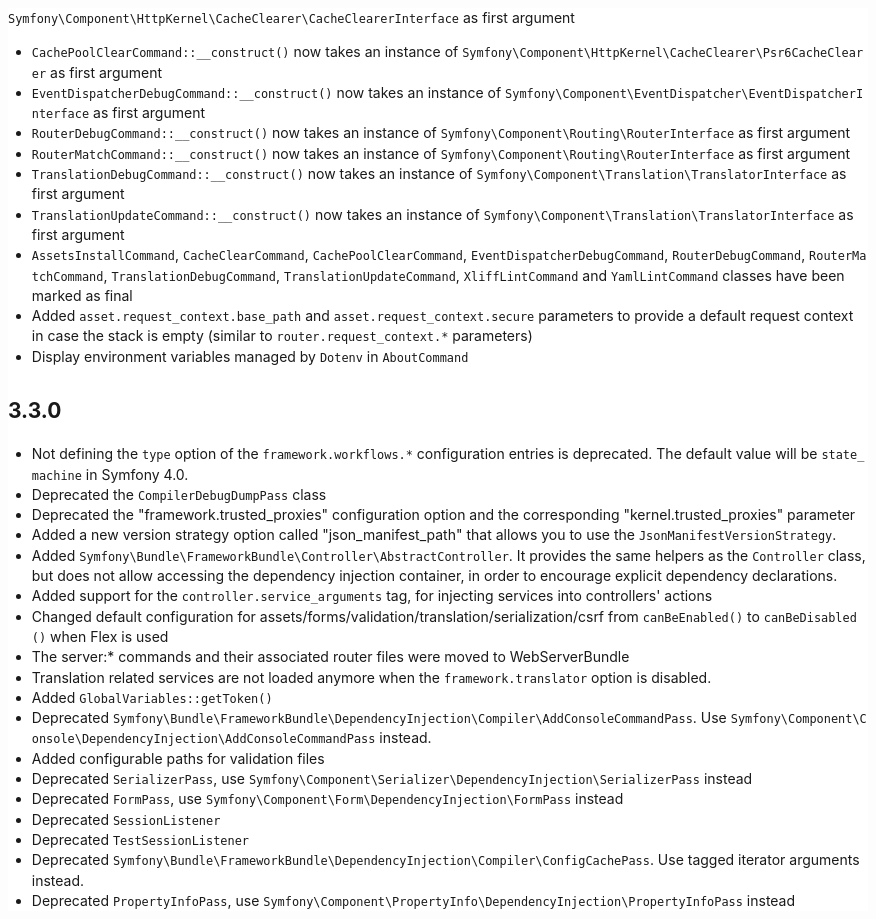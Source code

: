    `Symfony\Component\HttpKernel\CacheClearer\CacheClearerInterface` as
    first argument
 * `CachePoolClearCommand::__construct()` now takes an instance of
   `Symfony\Component\HttpKernel\CacheClearer\Psr6CacheClearer` as
    first argument
 * `EventDispatcherDebugCommand::__construct()` now takes an instance of
   `Symfony\Component\EventDispatcher\EventDispatcherInterface` as
    first argument
 * `RouterDebugCommand::__construct()` now takes an instance of
   `Symfony\Component\Routing\RouterInterface` as
    first argument
 * `RouterMatchCommand::__construct()` now takes an instance of
   `Symfony\Component\Routing\RouterInterface` as
    first argument
 * `TranslationDebugCommand::__construct()` now takes an instance of
   `Symfony\Component\Translation\TranslatorInterface` as
    first argument
 * `TranslationUpdateCommand::__construct()` now takes an instance of
   `Symfony\Component\Translation\TranslatorInterface` as
    first argument
 * `AssetsInstallCommand`, `CacheClearCommand`, `CachePoolClearCommand`,
   `EventDispatcherDebugCommand`, `RouterDebugCommand`, `RouterMatchCommand`,
   `TranslationDebugCommand`, `TranslationUpdateCommand`, `XliffLintCommand`
    and `YamlLintCommand` classes have been marked as final
 * Added `asset.request_context.base_path` and `asset.request_context.secure` parameters
   to provide a default request context in case the stack is empty (similar to `router.request_context.*` parameters)
 * Display environment variables managed by `Dotenv` in `AboutCommand`

3.3.0
-----

 * Not defining the `type` option of the `framework.workflows.*` configuration entries is deprecated.
   The default value will be `state_machine` in Symfony 4.0.
 * Deprecated the `CompilerDebugDumpPass` class
 * Deprecated the "framework.trusted_proxies" configuration option and the corresponding "kernel.trusted_proxies" parameter
 * Added a new version strategy option called "json_manifest_path"
   that allows you to use the `JsonManifestVersionStrategy`.
 * Added `Symfony\Bundle\FrameworkBundle\Controller\AbstractController`. It provides
   the same helpers as the `Controller` class, but does not allow accessing the dependency
   injection container, in order to encourage explicit dependency declarations.
 * Added support for the `controller.service_arguments` tag, for injecting services into controllers' actions
 * Changed default configuration for
   assets/forms/validation/translation/serialization/csrf from `canBeEnabled()` to
   `canBeDisabled()` when Flex is used
 * The server:* commands and their associated router files were moved to WebServerBundle
 * Translation related services are not loaded anymore when the `framework.translator` option
   is disabled.
 * Added `GlobalVariables::getToken()`
 * Deprecated `Symfony\Bundle\FrameworkBundle\DependencyInjection\Compiler\AddConsoleCommandPass`. Use `Symfony\Component\Console\DependencyInjection\AddConsoleCommandPass` instead.
 * Added configurable paths for validation files
 * Deprecated `SerializerPass`, use `Symfony\Component\Serializer\DependencyInjection\SerializerPass` instead
 * Deprecated `FormPass`, use `Symfony\Component\Form\DependencyInjection\FormPass` instead
 * Deprecated `SessionListener`
 * Deprecated `TestSessionListener`
 * Deprecated `Symfony\Bundle\FrameworkBundle\DependencyInjection\Compiler\ConfigCachePass`.
   Use tagged iterator arguments instead.
 * Deprecated `PropertyInfoPass`, use `Symfony\Component\PropertyInfo\DependencyInjection\PropertyInfoPass` instead